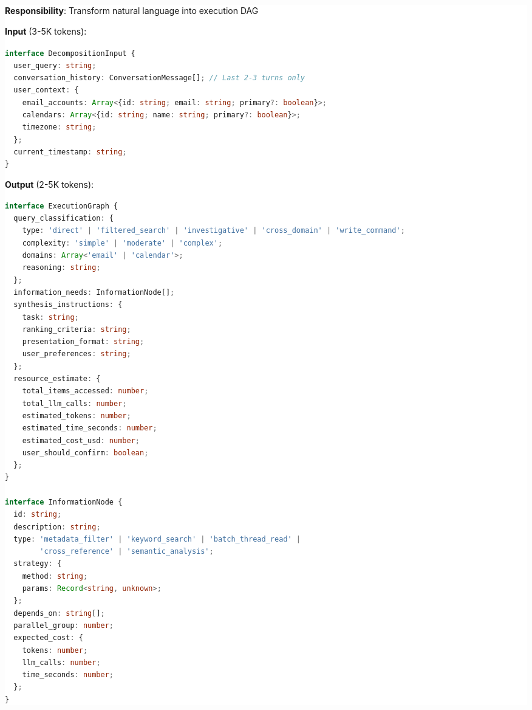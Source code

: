 **Responsibility**: Transform natural language into execution DAG

**Input** (3-5K tokens):
```typescript
interface DecompositionInput {
  user_query: string;
  conversation_history: ConversationMessage[]; // Last 2-3 turns only
  user_context: {
    email_accounts: Array<{id: string; email: string; primary?: boolean}>;
    calendars: Array<{id: string; name: string; primary?: boolean}>;
    timezone: string;
  };
  current_timestamp: string;
}
```

**Output** (2-5K tokens):
```typescript
interface ExecutionGraph {
  query_classification: {
    type: 'direct' | 'filtered_search' | 'investigative' | 'cross_domain' | 'write_command';
    complexity: 'simple' | 'moderate' | 'complex';
    domains: Array<'email' | 'calendar'>;
    reasoning: string;
  };
  information_needs: InformationNode[];
  synthesis_instructions: {
    task: string;
    ranking_criteria: string;
    presentation_format: string;
    user_preferences: string;
  };
  resource_estimate: {
    total_items_accessed: number;
    total_llm_calls: number;
    estimated_tokens: number;
    estimated_time_seconds: number;
    estimated_cost_usd: number;
    user_should_confirm: boolean;
  };
}

interface InformationNode {
  id: string;
  description: string;
  type: 'metadata_filter' | 'keyword_search' | 'batch_thread_read' |
        'cross_reference' | 'semantic_analysis';
  strategy: {
    method: string;
    params: Record<string, unknown>;
  };
  depends_on: string[];
  parallel_group: number;
  expected_cost: {
    tokens: number;
    llm_calls: number;
    time_seconds: number;
  };
}
```
